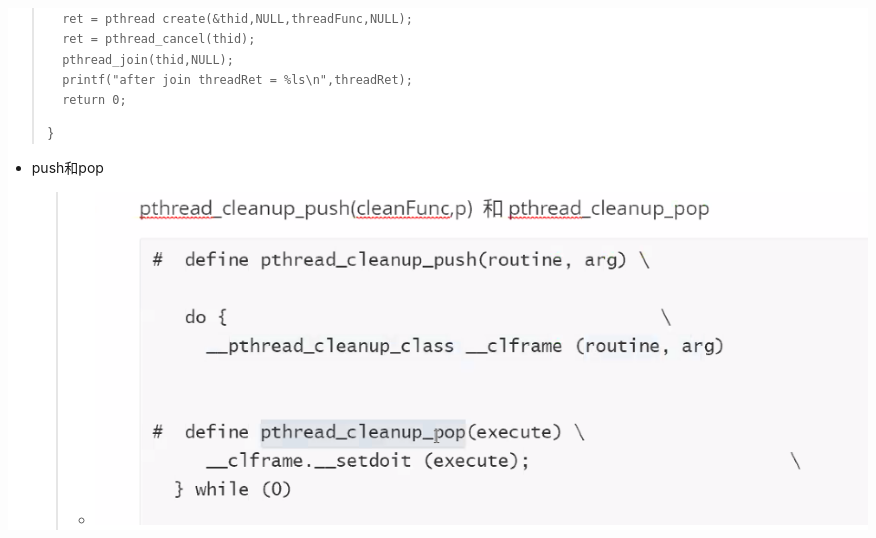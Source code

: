   >       ret = pthread create(&thid,NULL,threadFunc,NULL);
  >       ret = pthread_cancel(thid);
  >       pthread_join(thid,NULL);
  >       printf("after join threadRet = %ls\n",threadRet); 
  >       return 0;
  >   }
  >   ```

- push和pop

  > - ![image-20200424165246142](day37.assets/image-20200424165246142.png)